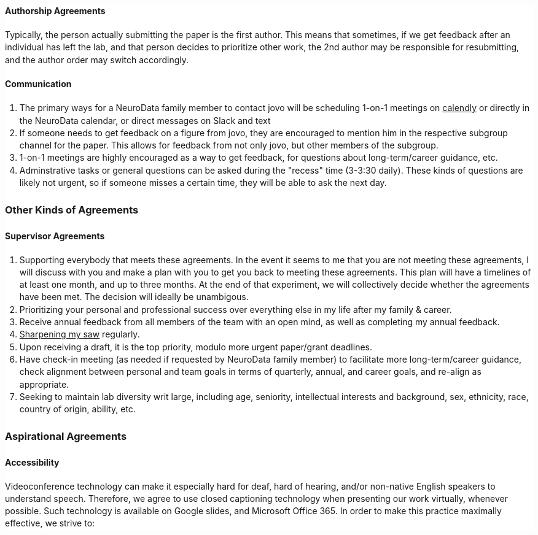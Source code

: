 #### Authorship Agreements

Typically, the person actually submitting the paper is the first author. This means that sometimes, if we get feedback after an individual has left the lab, and that person decides to prioritize other work, the 2nd author may be responsible for resubmitting, and the author order may switch accordingly.

#### Communication

1. The primary ways for a NeuroData family member to contact jovo will be scheduling 1-on-1 meetings on [calendly](https://calendly.com/joshuav) or directly in the NeuroData calendar, or direct messages on Slack and text
2. If someone needs to get feedback on a figure from jovo, they are encouraged to mention him in the respective subgroup channel for the paper. This allows for feedback from not only jovo, but other members of the subgroup.
3. 1-on-1 meetings are highly encouraged as a way to get feedback, for questions about long-term/career guidance, etc.
4. Adminstrative tasks or general questions can be asked during the "recess" time (3-3:30 daily). These kinds of questions are likely not urgent, so if someone misses a certain time, they will be able to ask the next day.


### Other Kinds of Agreements

#### Supervisor Agreements

1. Supporting everybody that meets these agreements. In the event it seems to me that you are not meeting these agreements, I will discuss with you and make a plan with you to get you back to meeting these agreements. This plan will have a timelines of at least one month, and up to three months. At the end of that experiment, we will collectively decide whether the agreements have been met. The decision will ideally be unambigous. 
2. Prioritizing your personal and professional success over everything else in my life after my family & career.
3. Receive annual feedback from all members of the team with an open mind, as well as completing my annual feedback.
4. [Sharpening my saw](https://www.stephencovey.com/7habits/7habits-habit7.php) regularly.
5. Upon receiving a draft, it is the top priority, modulo more urgent paper/grant deadlines.
6. Have check-in meeting (as needed if requested by NeuroData family member) to facilitate more long-term/career guidance, check alignment between personal and team goals in terms of quarterly, annual, and career goals, and re-align as appropriate. 
7. Seeking to maintain lab diversity writ large, including age, seniority, intellectual interests and background, sex, ethnicity, race, country of origin, ability, etc.


### Aspirational Agreements


#### Accessibility

Videoconference technology can make it especially hard for deaf, hard of hearing, and/or non-native English speakers to understand speech. Therefore, we agree to use closed captioning technology when presenting our work virtually, whenever possible. Such technology is available on Google slides, and Microsoft Office 365. In order to make this practice maximally effective, we strive to:
